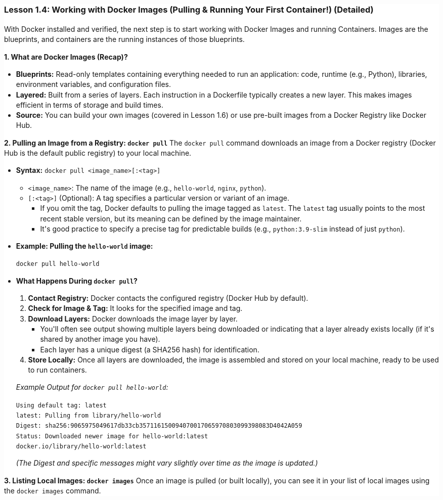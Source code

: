 ### Lesson 1.4: Working with Docker Images (Pulling & Running Your First Container!) (Detailed)

With Docker installed and verified, the next step is to start working with Docker Images and running Containers. Images are the blueprints, and containers are the running instances of those blueprints.

**1. What are Docker Images (Recap)?**
* **Blueprints:** Read-only templates containing everything needed to run an application: code, runtime (e.g., Python), libraries, environment variables, and configuration files.
* **Layered:** Built from a series of layers. Each instruction in a Dockerfile typically creates a new layer. This makes images efficient in terms of storage and build times.
* **Source:** You can build your own images (covered in Lesson 1.6) or use pre-built images from a Docker Registry like Docker Hub.

**2. Pulling an Image from a Registry: `docker pull`**
The `docker pull` command downloads an image from a Docker registry (Docker Hub is the default public registry) to your local machine.

* **Syntax:** `docker pull <image_name>[:<tag>]`
    * `<image_name>`: The name of the image (e.g., `hello-world`, `nginx`, `python`).
    * `[:<tag>]` (Optional): A tag specifies a particular version or variant of an image.
        * If you omit the tag, Docker defaults to pulling the image tagged as `latest`. The `latest` tag usually points to the most recent stable version, but its meaning can be defined by the image maintainer.
        * It's good practice to specify a precise tag for predictable builds (e.g., `python:3.9-slim` instead of just `python`).

* **Example: Pulling the `hello-world` image:**
    ```bash
    docker pull hello-world
    ```

* **What Happens During `docker pull`?**
    1.  **Contact Registry:** Docker contacts the configured registry (Docker Hub by default).
    2.  **Check for Image & Tag:** It looks for the specified image and tag.
    3.  **Download Layers:** Docker downloads the image layer by layer.
        * You'll often see output showing multiple layers being downloaded or indicating that a layer already exists locally (if it's shared by another image you have).
        * Each layer has a unique digest (a SHA256 hash) for identification.
    4.  **Store Locally:** Once all layers are downloaded, the image is assembled and stored on your local machine, ready to be used to run containers.

    *Example Output for `docker pull hello-world`:*
    ```
    Using default tag: latest
    latest: Pulling from library/hello-world
    Digest: sha256:9065975049617db33cb357116150094070017065970803099398083D4042A059
    Status: Downloaded newer image for hello-world:latest
    docker.io/library/hello-world:latest
    ```
    *(The Digest and specific messages might vary slightly over time as the image is updated.)*

**3. Listing Local Images: `docker images`**
Once an image is pulled (or built locally), you can see it in your list of local images using the `docker images` command.
